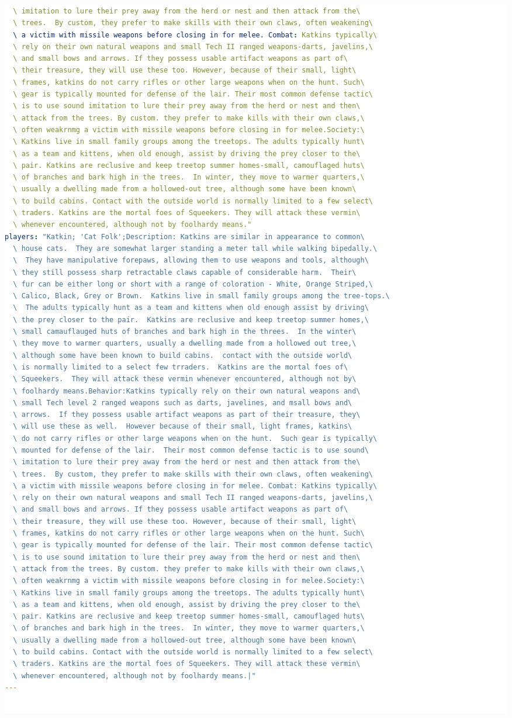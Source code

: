 ```yaml
  \ imitation to lure their prey away from the herd or nest and then attack from the\
  \ trees.  By custom, they prefer to make skills with their own claws, often weakening\
  \ a victim with missile weapons before closing in for melee. Combat: Katkins typically\
  \ rely on their own natural weapons and small Tech II ranged weapons-darts, javelins,\
  \ and small bows and arrows. If they possess usable artifact weapons as part of\
  \ their treasure, they will use these too. However, because of their small, light\
  \ frames, katkins do not carry rifles or other large weapons when on the hunt. Such\
  \ gear is typically mounted for defense of the lair. Their most common defense tactic\
  \ is to use sound imitation to lure their prey away from the herd or nest and then\
  \ attack from the trees. By custom. they prefer to make kills with their own claws,\
  \ often weakrnmg a victim with missile weapons before closing in for melee.Society:\
  \ Katkins live in small family groups among the treetops. The adults typically hunt\
  \ as a team and kittens, when old enough, assist by driving the prey closer to the\
  \ pair. Katkins are reclusive and keep treetop summer homes-small, camouflaged huts\
  \ of branches and bark high in the trees.  In winter, they move to warmer quarters,\
  \ usually a dwelling made from a hollowed-out tree, although some have been known\
  \ to build cabins. Contact with the outside world is normally limited to a few select\
  \ traders. Katkins are the mortal foes of Squeekers. They will attack these vermin\
  \ whenever encountered, although not by foolhardy means."
players: "Katkin; 'Cat Folk';Description: Katkins are similar in appearance to common\
  \ house cats.  They are somewhat larger standing a meter tall while walking bipedally.\
  \  They have manipulative forepaws, allowing them to use weapons and tools, although\
  \ they still possess sharp retractable claws capable of considerable harm.  Their\
  \ fur can be either long or short with a range of coloration - White, Orange Striped,\
  \ Calico, Black, Grey or Brown.  Katkins live in small family groups among the tree-tops.\
  \  The adults typically hunt as a team and kittens when old enough assist by driving\
  \ the prey closer to the pair.  Katkins are reclusive and keep treetop summer homes,\
  \ small camauflauged huts of branches and bark high in the threes.  In the winter\
  \ they move to warmer quarters, usually a dwelling made from a hollowed out tree,\
  \ although some have been known to build cabins.  contact with the outside world\
  \ is normally limited to a select few trraders.  Katkins are the mortal foes of\
  \ Squeekers.  They will attack these vermin whenever encountered, although not by\
  \ foolhardy means.Behavior:Katkins typically rely on their own natural weapons and\
  \ small Tech level 2 ranged weapons such as darts, javelines, and msall bows and\
  \ arrows.  If they possess usable artifact weapons as part of their treasure, they\
  \ will use these as well.  However because of their small, light frames, katkins\
  \ do not carry rifles or other large weapons when on the hunt.  Such gear is typically\
  \ mounted for defense of the lair.  Their most common defense tactic is to use sound\
  \ imitation to lure their prey away from the herd or nest and then attack from the\
  \ trees.  By custom, they prefer to make skills with their own claws, often weakening\
  \ a victim with missile weapons before closing in for melee. Combat: Katkins typically\
  \ rely on their own natural weapons and small Tech II ranged weapons-darts, javelins,\
  \ and small bows and arrows. If they possess usable artifact weapons as part of\
  \ their treasure, they will use these too. However, because of their small, light\
  \ frames, katkins do not carry rifles or other large weapons when on the hunt. Such\
  \ gear is typically mounted for defense of the lair. Their most common defense tactic\
  \ is to use sound imitation to lure their prey away from the herd or nest and then\
  \ attack from the trees. By custom. they prefer to make kills with their own claws,\
  \ often weakrnmg a victim with missile weapons before closing in for melee.Society:\
  \ Katkins live in small family groups among the treetops. The adults typically hunt\
  \ as a team and kittens, when old enough, assist by driving the prey closer to the\
  \ pair. Katkins are reclusive and keep treetop summer homes-small, camouflaged huts\
  \ of branches and bark high in the trees.  In winter, they move to warmer quarters,\
  \ usually a dwelling made from a hollowed-out tree, although some have been known\
  \ to build cabins. Contact with the outside world is normally limited to a few select\
  \ traders. Katkins are the mortal foes of Squeekers. They will attack these vermin\
  \ whenever encountered, although not by foolhardy means.|"
---
```

</br>